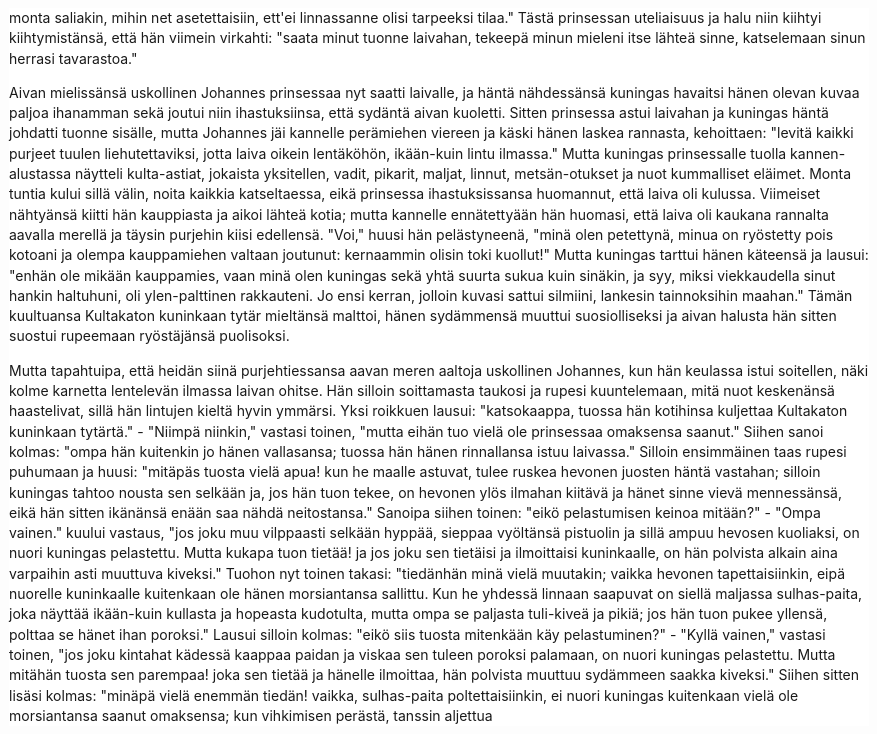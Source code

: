 monta saliakin, mihin net asetettaisiin, ett'ei linnassanne olisi
tarpeeksi tilaa." Tästä prinsessan uteliaisuus ja halu niin kiihtyi
kiihtymistänsä, että hän viimein virkahti: "saata minut tuonne
laivahan, tekeepä minun mieleni itse lähteä sinne, katselemaan sinun
herrasi tavarastoa."

Aivan mielissänsä uskollinen Johannes prinsessaa nyt saatti laivalle, ja
häntä nähdessänsä kuningas havaitsi hänen olevan kuvaa paljoa ihanamman
sekä joutui niin ihastuksiinsa, että sydäntä aivan kuoletti. Sitten
prinsessa astui laivahan ja kuningas häntä johdatti tuonne sisälle,
mutta Johannes jäi kannelle perämiehen viereen ja käski hänen laskea
rannasta, kehoittaen: "levitä kaikki purjeet tuulen liehutettaviksi,
jotta laiva oikein lentäköhön, ikään-kuin lintu ilmassa." Mutta
kuningas prinsessalle tuolla kannen-alustassa näytteli kulta-astiat,
jokaista yksitellen, vadit, pikarit, maljat, linnut, metsän-otukset ja
nuot kummalliset eläimet. Monta tuntia kului sillä välin, noita kaikkia
katseltaessa, eikä prinsessa ihastuksissansa huomannut, että laiva oli
kulussa. Viimeiset nähtyänsä kiitti hän kauppiasta ja aikoi lähteä
kotia; mutta kannelle ennätettyään hän huomasi, että laiva oli kaukana
rannalta aavalla merellä ja täysin purjehin kiisi edellensä. "Voi,"
huusi hän pelästyneenä, "minä olen petettynä, minua on ryöstetty pois
kotoani ja olempa kauppamiehen valtaan joutunut: kernaammin olisin toki
kuollut!" Mutta kuningas tarttui hänen käteensä ja lausui: "enhän ole
mikään kauppamies, vaan minä olen kuningas sekä yhtä suurta sukua kuin
sinäkin, ja syy, miksi viekkaudella sinut hankin haltuhuni, oli
ylen-palttinen rakkauteni. Jo ensi kerran, jolloin kuvasi sattui
silmiini, lankesin tainnoksihin maahan." Tämän kuultuansa Kultakaton
kuninkaan tytär mieltänsä malttoi, hänen sydämmensä muuttui
suosiolliseksi ja aivan halusta hän sitten suostui rupeemaan ryöstäjänsä
puolisoksi.

Mutta tapahtuipa, että heidän siinä purjehtiessansa aavan meren aaltoja
uskollinen Johannes, kun hän keulassa istui soitellen, näki kolme
karnetta lentelevän ilmassa laivan ohitse. Hän silloin soittamasta
taukosi ja rupesi kuuntelemaan, mitä nuot keskenänsä haastelivat, sillä
hän lintujen kieltä hyvin ymmärsi. Yksi roikkuen lausui: "katsokaappa,
tuossa hän kotihinsa kuljettaa Kultakaton kuninkaan tytärtä." -
"Niimpä niinkin," vastasi toinen, "mutta eihän tuo vielä ole
prinsessaa omaksensa saanut." Siihen sanoi kolmas: "ompa hän kuitenkin
jo hänen vallasansa; tuossa hän hänen rinnallansa istuu laivassa."
Silloin ensimmäinen taas rupesi puhumaan ja huusi: "mitäpäs tuosta
vielä apua! kun he maalle astuvat, tulee ruskea hevonen juosten häntä
vastahan; silloin kuningas tahtoo nousta sen selkään ja, jos hän tuon
tekee, on hevonen ylös ilmahan kiitävä ja hänet sinne vievä mennessänsä,
eikä hän sitten ikänänsä enään saa nähdä neitostansa." Sanoipa siihen
toinen: "eikö pelastumisen keinoa mitään?" - "Ompa vainen." kuului
vastaus, "jos joku muu vilppaasti selkään hyppää, sieppaa vyöltänsä
pistuolin ja sillä ampuu hevosen kuoliaksi, on nuori kuningas
pelastettu. Mutta kukapa tuon tietää! ja jos joku sen tietäisi ja
ilmoittaisi kuninkaalle, on hän polvista alkain aina varpaihin asti
muuttuva kiveksi." Tuohon nyt toinen takasi: "tiedänhän minä vielä
muutakin; vaikka hevonen tapettaisiinkin, eipä nuorelle kuninkaalle
kuitenkaan ole hänen morsiantansa sallittu. Kun he yhdessä linnaan
saapuvat on siellä maljassa sulhas-paita, joka näyttää ikään-kuin
kullasta ja hopeasta kudotulta, mutta ompa se paljasta tuli-kiveä ja
pikiä; jos hän tuon pukee yllensä, polttaa se hänet ihan poroksi."
Lausui silloin kolmas: "eikö siis tuosta mitenkään käy
pelastuminen?" - "Kyllä vainen," vastasi toinen, "jos joku kintahat
kädessä kaappaa paidan ja viskaa sen tuleen poroksi palamaan, on nuori
kuningas pelastettu. Mutta mitähän tuosta sen parempaa! joka sen tietää
ja hänelle ilmoittaa, hän polvista muuttuu sydämmeen saakka kiveksi."
Siihen sitten lisäsi kolmas: "minäpä vielä enemmän tiedän! vaikka,
sulhas-paita poltettaisiinkin, ei nuori kuningas kuitenkaan vielä ole
morsiantansa saanut omaksensa; kun vihkimisen perästä, tanssin aljettua